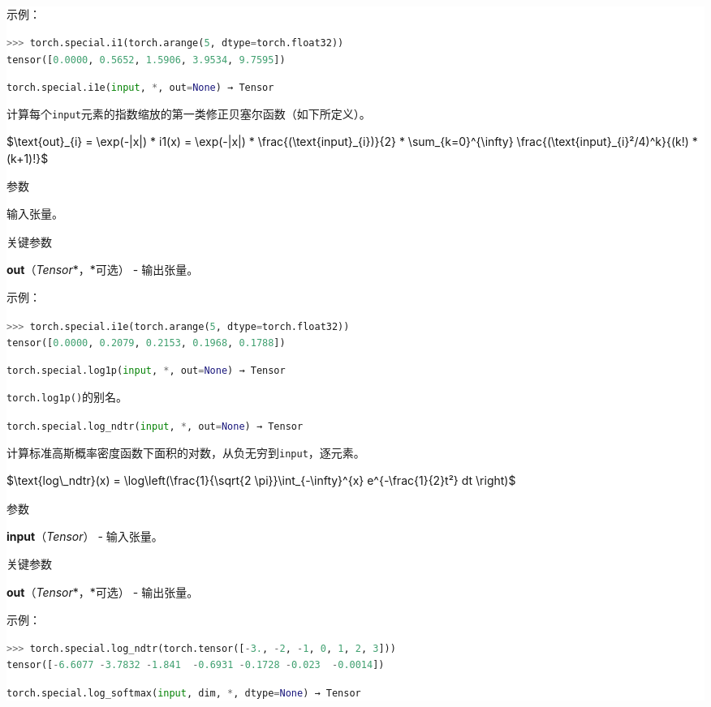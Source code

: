 示例：

```py
>>> torch.special.i1(torch.arange(5, dtype=torch.float32))
tensor([0.0000, 0.5652, 1.5906, 3.9534, 9.7595]) 
```

```py
torch.special.i1e(input, *, out=None) → Tensor
```

计算每个`input`元素的指数缩放的第一类修正贝塞尔函数（如下所定义）。

$\text{out}_{i} = \exp(-|x|) * i1(x) = \exp(-|x|) * \frac{(\text{input}_{i})}{2} * \sum_{k=0}^{\infty} \frac{(\text{input}_{i}²/4)^k}{(k!) * (k+1)!}$

参数

输入张量。

关键参数

**out**（*Tensor**，*可选） - 输出张量。

示例：

```py
>>> torch.special.i1e(torch.arange(5, dtype=torch.float32))
tensor([0.0000, 0.2079, 0.2153, 0.1968, 0.1788]) 
```

```py
torch.special.log1p(input, *, out=None) → Tensor
```

`torch.log1p()`的别名。

```py
torch.special.log_ndtr(input, *, out=None) → Tensor
```

计算标准高斯概率密度函数下面积的对数，从负无穷到`input`，逐元素。

$\text{log\_ndtr}(x) = \log\left(\frac{1}{\sqrt{2 \pi}}\int_{-\infty}^{x} e^{-\frac{1}{2}t²} dt \right)$

参数

**input**（*Tensor*） - 输入张量。

关键参数

**out**（*Tensor**，*可选） - 输出张量。

示例：

```py
>>> torch.special.log_ndtr(torch.tensor([-3., -2, -1, 0, 1, 2, 3]))
tensor([-6.6077 -3.7832 -1.841  -0.6931 -0.1728 -0.023  -0.0014]) 
```

```py
torch.special.log_softmax(input, dim, *, dtype=None) → Tensor
```
